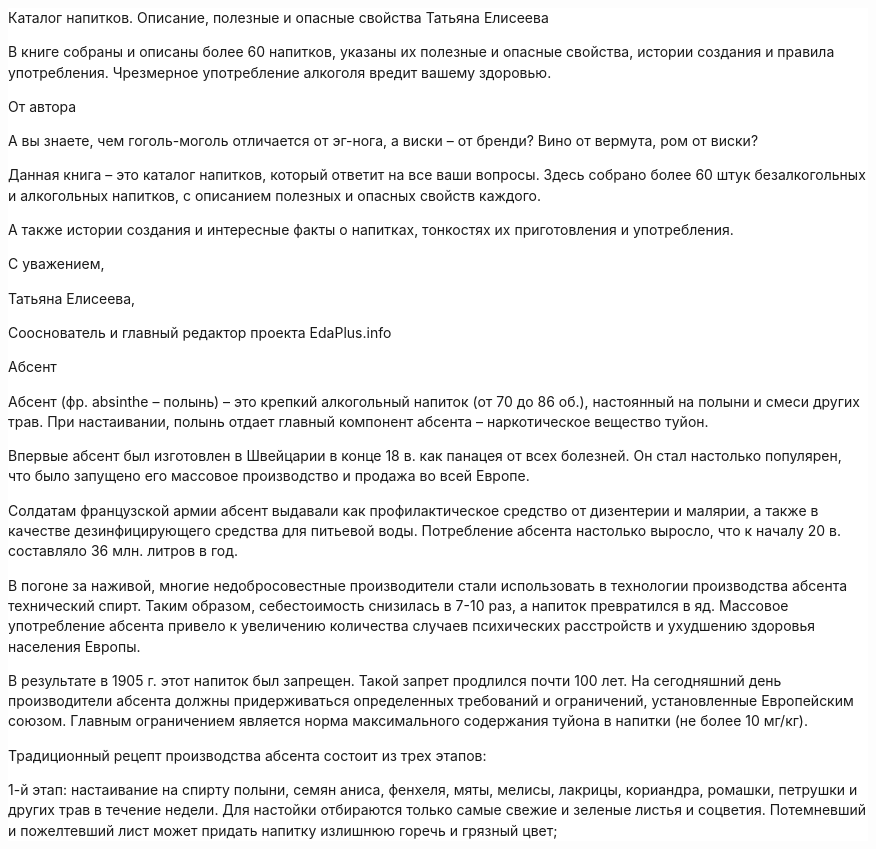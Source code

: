 Каталог напитков. Описание, полезные и опасные свойства Татьяна Елисеева

В книге собраны и описаны более 60 напитков, указаны их полезные и
опасные свойства, истории создания и правила употребления. Чрезмерное
употребление алкоголя вредит вашему здоровью.

От автора

А вы знаете, чем гоголь-моголь отличается от эг-нога, а виски – от
бренди? Вино от вермута, ром от виски?

Данная книга – это каталог напитков, который ответит на все ваши
вопросы. Здесь собрано более 60 штук безалкогольных и алкогольных
напитков, с описанием полезных и опасных свойств каждого.

А также истории создания и интересные факты о напитках, тонкостях их
приготовления и употребления.

С уважением,

Татьяна Елисеева,

Сооснователь и главный редактор проекта EdaPlus.info

Абсент

Абсент (фр. absinthe – полынь) – это крепкий алкогольный напиток (от 70
до 86 об.), настоянный на полыни и смеси других трав. При настаивании,
полынь отдает главный компонент абсента – наркотическое вещество туйон.

Впервые абсент был изготовлен в Швейцарии в конце 18 в. как панацея от
всех болезней. Он стал настолько популярен, что было запущено его
массовое производство и продажа во всей Европе.

Солдатам французской армии абсент выдавали как профилактическое средство
от дизентерии и малярии, а также в качестве дезинфицирующего средства
для питьевой воды. Потребление абсента настолько выросло, что к началу
20 в. составляло 36 млн. литров в год.

В погоне за наживой, многие недобросовестные производители стали
использовать в технологии производства абсента технический спирт. Таким
образом, себестоимость снизилась в 7-10 раз, а напиток превратился в яд.
Массовое употребление абсента привело к увеличению количества случаев
психических расстройств и ухудшению здоровья населения Европы.

В результате в 1905 г. этот напиток был запрещен. Такой запрет продлился
почти 100 лет. На сегодняшний день производители абсента должны
придерживаться определенных требований и ограничений, установленные
Европейским союзом. Главным ограничением является норма максимального
содержания туйона в напитки (не более 10 мг/кг).

Традиционный рецепт производства абсента состоит из трех этапов:

1-й этап: настаивание на спирту полыни, семян аниса, фенхеля, мяты,
мелисы, лакрицы, кориандра, ромашки, петрушки и других трав в течение
недели. Для настойки отбираются только самые свежие и зеленые листья и
соцветия. Потемневший и пожелтевший лист может придать напитку излишнюю
горечь и грязный цвет;

